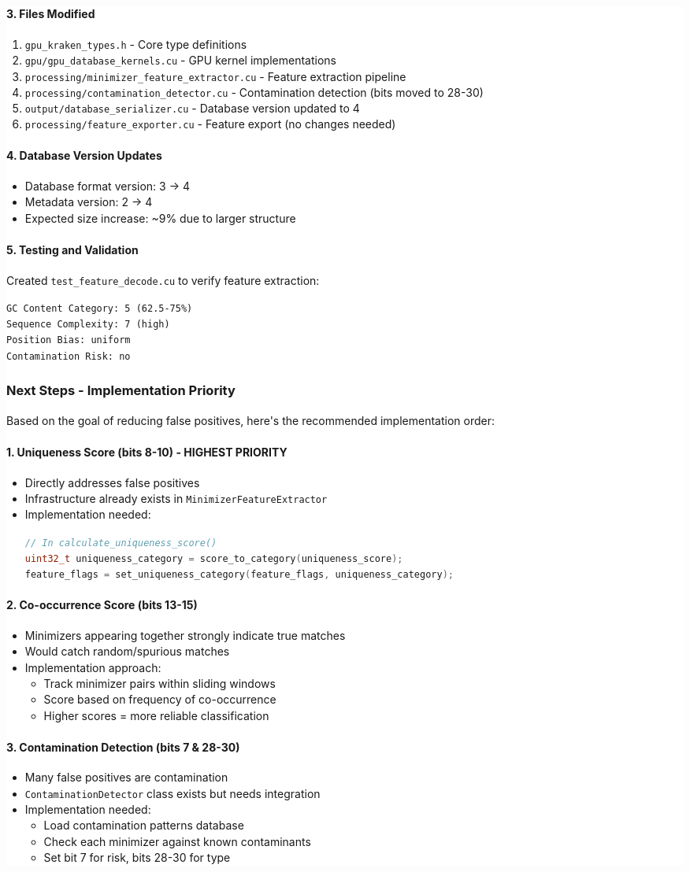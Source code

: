 #### 3. Files Modified
1. `gpu_kraken_types.h` - Core type definitions
2. `gpu/gpu_database_kernels.cu` - GPU kernel implementations
3. `processing/minimizer_feature_extractor.cu` - Feature extraction pipeline
4. `processing/contamination_detector.cu` - Contamination detection (bits moved to 28-30)
5. `output/database_serializer.cu` - Database version updated to 4
6. `processing/feature_exporter.cu` - Feature export (no changes needed)

#### 4. Database Version Updates
- Database format version: 3 → 4
- Metadata version: 2 → 4
- Expected size increase: ~9% due to larger structure

#### 5. Testing and Validation
Created `test_feature_decode.cu` to verify feature extraction:
```
GC Content Category: 5 (62.5-75%)
Sequence Complexity: 7 (high)
Position Bias: uniform
Contamination Risk: no
```

### Next Steps - Implementation Priority

Based on the goal of reducing false positives, here's the recommended implementation order:

#### 1. **Uniqueness Score** (bits 8-10) - HIGHEST PRIORITY
- Directly addresses false positives
- Infrastructure already exists in `MinimizerFeatureExtractor`
- Implementation needed:
  ```cpp
  // In calculate_uniqueness_score()
  uint32_t uniqueness_category = score_to_category(uniqueness_score);
  feature_flags = set_uniqueness_category(feature_flags, uniqueness_category);
  ```

#### 2. **Co-occurrence Score** (bits 13-15)
- Minimizers appearing together strongly indicate true matches
- Would catch random/spurious matches
- Implementation approach:
  - Track minimizer pairs within sliding windows
  - Score based on frequency of co-occurrence
  - Higher scores = more reliable classification

#### 3. **Contamination Detection** (bits 7 & 28-30)
- Many false positives are contamination
- `ContaminationDetector` class exists but needs integration
- Implementation needed:
  - Load contamination patterns database
  - Check each minimizer against known contaminants
  - Set bit 7 for risk, bits 28-30 for type
